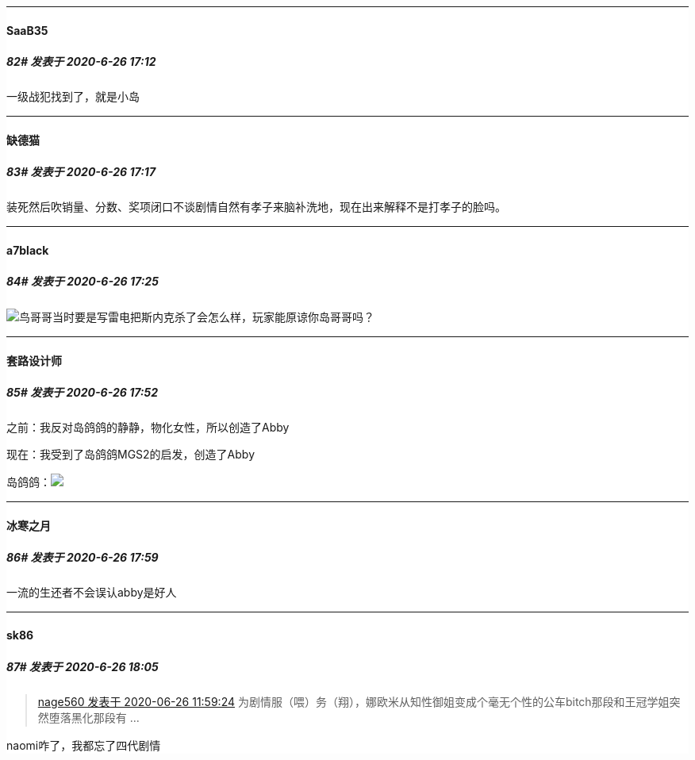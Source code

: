 
-----

####  SaaB35  
##### 82#       发表于 2020-6-26 17:12


一级战犯找到了，就是小岛


-----

####  缺德猫  
##### 83#       发表于 2020-6-26 17:17


装死然后吹销量、分数、奖项闭口不谈剧情自然有孝子来脑补洗地，现在出来解释不是打孝子的脸吗。


-----

####  a7black  
##### 84#       发表于 2020-6-26 17:25


<img src="https://static.saraba1st.com/image/smiley/face2017/001.png" referrerpolicy="no-referrer">鸟哥哥当时要是写雷电把斯内克杀了会怎么样，玩家能原谅你岛哥哥吗？


-----

####  套路设计师  
##### 85#       发表于 2020-6-26 17:52


之前：我反对岛鸽鸽的静静，物化女性，所以创造了Abby

现在：我受到了岛鸽鸽MGS2的启发，创造了Abby


岛鸽鸽：<img src="https://static.saraba1st.com/image/smiley/face2017/001.png" referrerpolicy="no-referrer">


-----

####  冰寒之月  
##### 86#       发表于 2020-6-26 17:59


一流的生还者不会误认abby是好人


-----

####  sk86  
##### 87#       发表于 2020-6-26 18:05


<blockquote><a href="httphttps://bbs.saraba1st.com/2b/forum.php?mod=redirect&amp;goto=findpost&amp;pid=47958048&amp;ptid=1944125" target="_blank">nage560 发表于 2020-06-26 11:59:24</a>
为剧情服（喂）务（翔），娜欧米从知性御姐变成个毫无个性的公车bitch那段和王冠学姐突然堕落黑化那段有 ...</blockquote>naomi咋了，我都忘了四代剧情

